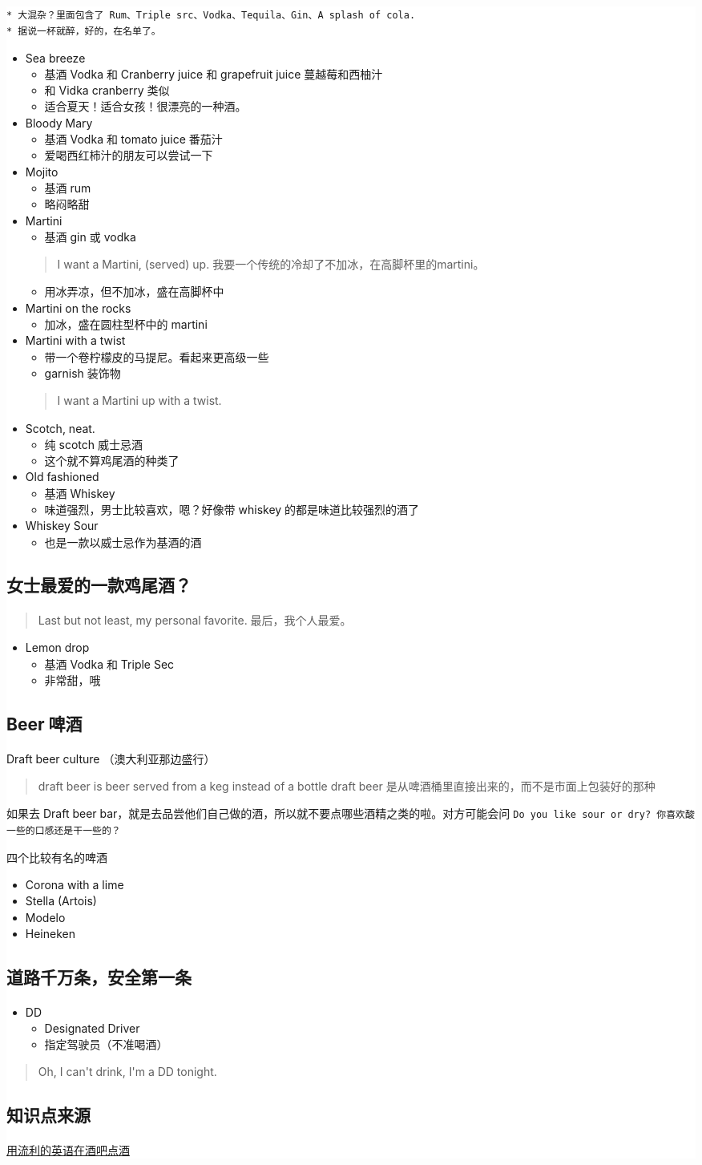     * 大混杂？里面包含了 Rum、Triple src、Vodka、Tequila、Gin、A splash of cola.
    * 据说一杯就醉，好的，在名单了。
* Sea breeze
    * 基酒 Vodka 和 Cranberry juice 和 grapefruit juice 蔓越莓和西柚汁
    * 和 Vidka cranberry 类似
    * 适合夏天！适合女孩！很漂亮的一种酒。
* Bloody Mary
    * 基酒 Vodka 和 tomato juice 番茄汁
    * 爱喝西红柿汁的朋友可以尝试一下
* Mojito
    * 基酒 rum
    * 略闷略甜
* Martini
    * 基酒 gin 或 vodka
    > I want a Martini, (served) up.
    > 我要一个传统的冷却了不加冰，在高脚杯里的martini。
    * 用冰弄凉，但不加冰，盛在高脚杯中
* Martini on the rocks
    * 加冰，盛在圆柱型杯中的 martini
* Martini with a twist
    * 带一个卷柠檬皮的马提尼。看起来更高级一些
    * garnish 装饰物
    > I want a Martini up with a twist.
* Scotch, neat.
    * 纯 scotch 威士忌酒
    * 这个就不算鸡尾酒的种类了
* Old fashioned
    * 基酒 Whiskey
    * 味道强烈，男士比较喜欢，嗯？好像带 whiskey 的都是味道比较强烈的酒了
* Whiskey Sour
    * 也是一款以威士忌作为基酒的酒

## 女士最爱的一款鸡尾酒？
> Last but not least, my personal favorite.
> 最后，我个人最爱。
* Lemon drop
    * 基酒 Vodka 和 Triple Sec
    * 非常甜，哦

## Beer 啤酒
Draft beer culture （澳大利亚那边盛行）
> draft beer is beer served from a keg instead of a bottle
> draft beer 是从啤酒桶里直接出来的，而不是市面上包装好的那种

如果去 Draft beer bar，就是去品尝他们自己做的酒，所以就不要点哪些酒精之类的啦。对方可能会问 `Do you like sour or dry? 你喜欢酸一些的口感还是干一些的？` 

四个比较有名的啤酒
* Corona with a lime
* Stella (Artois)
* Modelo
* Heineken


## 道路千万条，安全第一条
* DD
    * Designated Driver
    * 指定驾驶员（不准喝酒）
> Oh, I can't drink, I'm a DD tonight.

## 知识点来源
[用流利的英语在酒吧点酒](https://www.youtube.com/watch?v=Js_uStYE8z4)